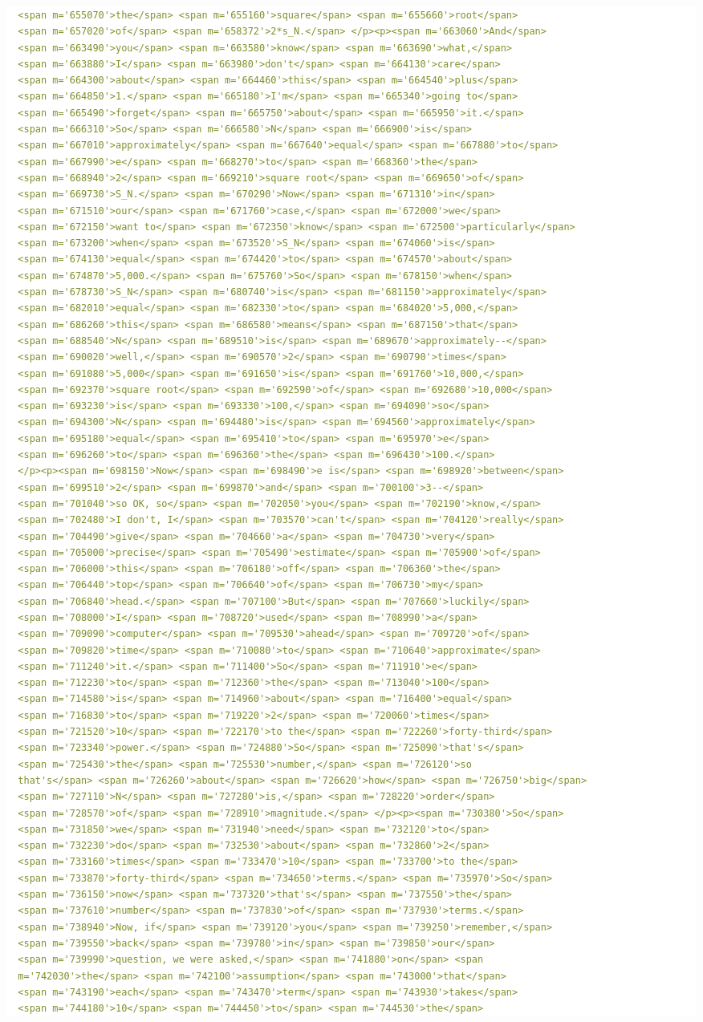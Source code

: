 ```yaml
  <span m='655070'>the</span> <span m='655160'>square</span> <span m='655660'>root</span>
  <span m='657020'>of</span> <span m='658372'>2*s_N.</span> </p><p><span m='663060'>And</span>
  <span m='663490'>you</span> <span m='663580'>know</span> <span m='663690'>what,</span>
  <span m='663880'>I</span> <span m='663980'>don't</span> <span m='664130'>care</span>
  <span m='664300'>about</span> <span m='664460'>this</span> <span m='664540'>plus</span>
  <span m='664850'>1.</span> <span m='665180'>I'm</span> <span m='665340'>going to</span>
  <span m='665490'>forget</span> <span m='665750'>about</span> <span m='665950'>it.</span>
  <span m='666310'>So</span> <span m='666580'>N</span> <span m='666900'>is</span>
  <span m='667010'>approximately</span> <span m='667640'>equal</span> <span m='667880'>to</span>
  <span m='667990'>e</span> <span m='668270'>to</span> <span m='668360'>the</span>
  <span m='668940'>2</span> <span m='669210'>square root</span> <span m='669650'>of</span>
  <span m='669730'>S_N.</span> <span m='670290'>Now</span> <span m='671310'>in</span>
  <span m='671510'>our</span> <span m='671760'>case,</span> <span m='672000'>we</span>
  <span m='672150'>want to</span> <span m='672350'>know</span> <span m='672500'>particularly</span>
  <span m='673200'>when</span> <span m='673520'>S_N</span> <span m='674060'>is</span>
  <span m='674130'>equal</span> <span m='674420'>to</span> <span m='674570'>about</span>
  <span m='674870'>5,000.</span> <span m='675760'>So</span> <span m='678150'>when</span>
  <span m='678730'>S_N</span> <span m='680740'>is</span> <span m='681150'>approximately</span>
  <span m='682010'>equal</span> <span m='682330'>to</span> <span m='684020'>5,000,</span>
  <span m='686260'>this</span> <span m='686580'>means</span> <span m='687150'>that</span>
  <span m='688540'>N</span> <span m='689510'>is</span> <span m='689670'>approximately--</span>
  <span m='690020'>well,</span> <span m='690570'>2</span> <span m='690790'>times</span>
  <span m='691080'>5,000</span> <span m='691650'>is</span> <span m='691760'>10,000,</span>
  <span m='692370'>square root</span> <span m='692590'>of</span> <span m='692680'>10,000</span>
  <span m='693230'>is</span> <span m='693330'>100,</span> <span m='694090'>so</span>
  <span m='694300'>N</span> <span m='694480'>is</span> <span m='694560'>approximately</span>
  <span m='695180'>equal</span> <span m='695410'>to</span> <span m='695970'>e</span>
  <span m='696260'>to</span> <span m='696360'>the</span> <span m='696430'>100.</span>
  </p><p><span m='698150'>Now</span> <span m='698490'>e is</span> <span m='698920'>between</span>
  <span m='699510'>2</span> <span m='699870'>and</span> <span m='700100'>3--</span>
  <span m='701040'>so OK, so</span> <span m='702050'>you</span> <span m='702190'>know,</span>
  <span m='702480'>I don't, I</span> <span m='703570'>can't</span> <span m='704120'>really</span>
  <span m='704490'>give</span> <span m='704660'>a</span> <span m='704730'>very</span>
  <span m='705000'>precise</span> <span m='705490'>estimate</span> <span m='705900'>of</span>
  <span m='706000'>this</span> <span m='706180'>off</span> <span m='706360'>the</span>
  <span m='706440'>top</span> <span m='706640'>of</span> <span m='706730'>my</span>
  <span m='706840'>head.</span> <span m='707100'>But</span> <span m='707660'>luckily</span>
  <span m='708000'>I</span> <span m='708720'>used</span> <span m='708990'>a</span>
  <span m='709090'>computer</span> <span m='709530'>ahead</span> <span m='709720'>of</span>
  <span m='709820'>time</span> <span m='710080'>to</span> <span m='710640'>approximate</span>
  <span m='711240'>it.</span> <span m='711400'>So</span> <span m='711910'>e</span>
  <span m='712230'>to</span> <span m='712360'>the</span> <span m='713040'>100</span>
  <span m='714580'>is</span> <span m='714960'>about</span> <span m='716400'>equal</span>
  <span m='716830'>to</span> <span m='719220'>2</span> <span m='720060'>times</span>
  <span m='721520'>10</span> <span m='722170'>to the</span> <span m='722260'>forty-third</span>
  <span m='723340'>power.</span> <span m='724880'>So</span> <span m='725090'>that's</span>
  <span m='725430'>the</span> <span m='725530'>number,</span> <span m='726120'>so
  that's</span> <span m='726260'>about</span> <span m='726620'>how</span> <span m='726750'>big</span>
  <span m='727110'>N</span> <span m='727280'>is,</span> <span m='728220'>order</span>
  <span m='728570'>of</span> <span m='728910'>magnitude.</span> </p><p><span m='730380'>So</span>
  <span m='731850'>we</span> <span m='731940'>need</span> <span m='732120'>to</span>
  <span m='732230'>do</span> <span m='732530'>about</span> <span m='732860'>2</span>
  <span m='733160'>times</span> <span m='733470'>10</span> <span m='733700'>to the</span>
  <span m='733870'>forty-third</span> <span m='734650'>terms.</span> <span m='735970'>So</span>
  <span m='736150'>now</span> <span m='737320'>that's</span> <span m='737550'>the</span>
  <span m='737610'>number</span> <span m='737830'>of</span> <span m='737930'>terms.</span>
  <span m='738940'>Now, if</span> <span m='739120'>you</span> <span m='739250'>remember,</span>
  <span m='739550'>back</span> <span m='739780'>in</span> <span m='739850'>our</span>
  <span m='739990'>question, we were asked,</span> <span m='741880'>on</span> <span
  m='742030'>the</span> <span m='742100'>assumption</span> <span m='743000'>that</span>
  <span m='743190'>each</span> <span m='743470'>term</span> <span m='743930'>takes</span>
  <span m='744180'>10</span> <span m='744450'>to</span> <span m='744530'>the</span>
```